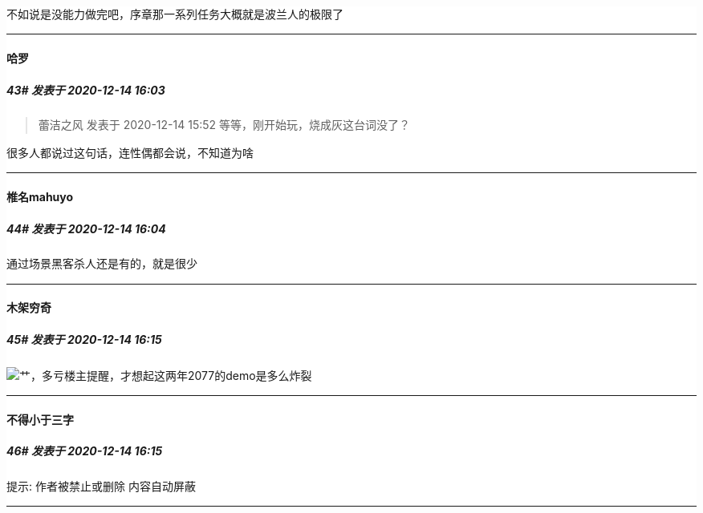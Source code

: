 


不如说是没能力做完吧，序章那一系列任务大概就是波兰人的极限了







*****

####  哈罗  
##### 43#       发表于 2020-12-14 16:03



<blockquote>蕾洁之风 发表于 2020-12-14 15:52
等等，刚开始玩，烧成灰这台词没了？</blockquote>
很多人都说过这句话，连性偶都会说，不知道为啥







*****

####  椎名mahuyo  
##### 44#       发表于 2020-12-14 16:04




通过场景黑客杀人还是有的，就是很少







*****

####  木架穷奇  
##### 45#       发表于 2020-12-14 16:15



<img src="https://static.saraba1st.com/image/smiley/face2017/068.png" referrerpolicy="no-referrer">艹，多亏楼主提醒，才想起这两年2077的demo是多么炸裂







*****

####  不得小于三字  
##### 46#       发表于 2020-12-14 16:15

提示: 作者被禁止或删除 内容自动屏蔽



*****
